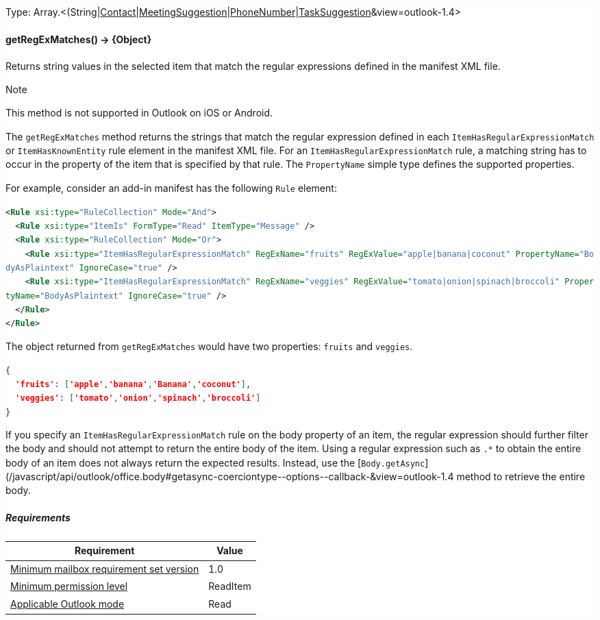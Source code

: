 Type:
Array.<(String|[Contact](/javascript/api/outlook/office.contact)|[MeetingSuggestion](/javascript/api/outlook_1_4/office.meetingsuggestion)|[PhoneNumber](/javascript/api/outlook_1_4/office.phonenumber)|[TaskSuggestion](/javascript/api/outlook_1_4/office.tasksuggestion)&view=outlook-1.4>

#### getRegExMatches() → {Object}

Returns string values in the selected item that match the regular expressions defined in the manifest XML file.

> [!NOTE]
> This method is not supported in Outlook on iOS or Android.

The `getRegExMatches` method returns the strings that match the regular expression defined in each `ItemHasRegularExpressionMatch` or `ItemHasKnownEntity` rule element in the manifest XML file. For an `ItemHasRegularExpressionMatch` rule, a matching string has to occur in the property of the item that is specified by that rule. The `PropertyName` simple type defines the supported properties.

For example, consider an add-in manifest has the following `Rule` element:

```xml
<Rule xsi:type="RuleCollection" Mode="And">
  <Rule xsi:type="ItemIs" FormType="Read" ItemType="Message" />
  <Rule xsi:type="RuleCollection" Mode="Or">
    <Rule xsi:type="ItemHasRegularExpressionMatch" RegExName="fruits" RegExValue="apple|banana|coconut" PropertyName="BodyAsPlaintext" IgnoreCase="true" />
    <Rule xsi:type="ItemHasRegularExpressionMatch" RegExName="veggies" RegExValue="tomato|onion|spinach|broccoli" PropertyName="BodyAsPlaintext" IgnoreCase="true" />
  </Rule>
</Rule>
```

The object returned from `getRegExMatches` would have two properties: `fruits` and `veggies`.

```json
{
  'fruits': ['apple','banana','Banana','coconut'],
  'veggies': ['tomato','onion','spinach','broccoli']
}
```

If you specify an `ItemHasRegularExpressionMatch` rule on the body property of an item, the regular expression should further filter the body and should not attempt to return the entire body of the item. Using a regular expression such as `.*` to obtain the entire body of an item does not always return the expected results. Instead, use the [`Body.getAsync`](/javascript/api/outlook/office.body#getasync-coerciontype--options--callback-&view=outlook-1.4 method to retrieve the entire body.

##### Requirements

|Requirement| Value|
|---|---|
|[Minimum mailbox requirement set version](/office/dev/add-ins/reference/requirement-sets/outlook-api-requirement-sets)| 1.0|
|[Minimum permission level](/outlook/add-ins/understanding-outlook-add-in-permissions)| ReadItem|
|[Applicable Outlook mode](/outlook/add-ins/#extension-points)| Read|
